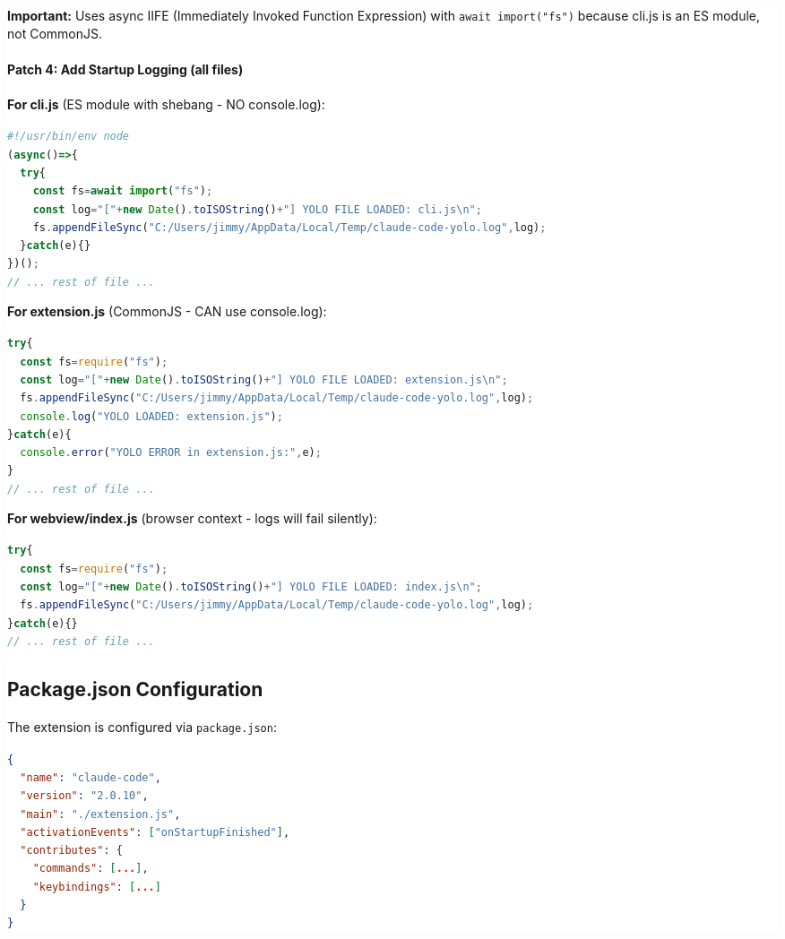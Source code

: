 **Important:** Uses async IIFE (Immediately Invoked Function Expression) with `await import("fs")` because cli.js is an ES module, not CommonJS.

#### Patch 4: Add Startup Logging (all files)

**For cli.js** (ES module with shebang - NO console.log):
```javascript
#!/usr/bin/env node
(async()=>{
  try{
    const fs=await import("fs");
    const log="["+new Date().toISOString()+"] YOLO FILE LOADED: cli.js\n";
    fs.appendFileSync("C:/Users/jimmy/AppData/Local/Temp/claude-code-yolo.log",log);
  }catch(e){}
})();
// ... rest of file ...
```

**For extension.js** (CommonJS - CAN use console.log):
```javascript
try{
  const fs=require("fs");
  const log="["+new Date().toISOString()+"] YOLO FILE LOADED: extension.js\n";
  fs.appendFileSync("C:/Users/jimmy/AppData/Local/Temp/claude-code-yolo.log",log);
  console.log("YOLO LOADED: extension.js");
}catch(e){
  console.error("YOLO ERROR in extension.js:",e);
}
// ... rest of file ...
```

**For webview/index.js** (browser context - logs will fail silently):
```javascript
try{
  const fs=require("fs");
  const log="["+new Date().toISOString()+"] YOLO FILE LOADED: index.js\n";
  fs.appendFileSync("C:/Users/jimmy/AppData/Local/Temp/claude-code-yolo.log",log);
}catch(e){}
// ... rest of file ...
```

## Package.json Configuration

The extension is configured via `package.json`:

```json
{
  "name": "claude-code",
  "version": "2.0.10",
  "main": "./extension.js",
  "activationEvents": ["onStartupFinished"],
  "contributes": {
    "commands": [...],
    "keybindings": [...]
  }
}
```
